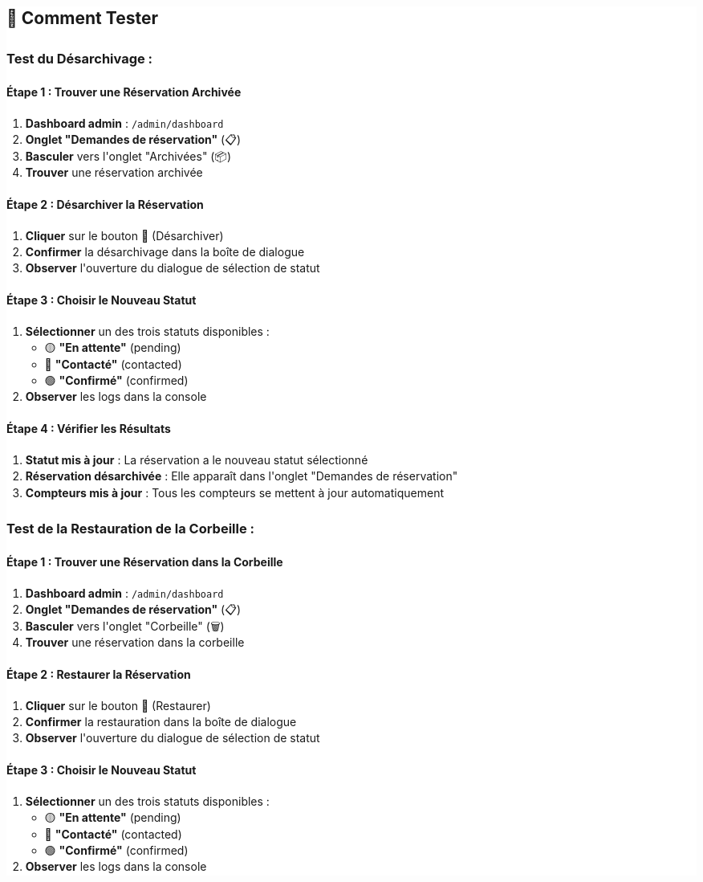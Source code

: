 ```typescript
```

## 🧪 **Comment Tester**

### **Test du Désarchivage :**

#### **Étape 1 : Trouver une Réservation Archivée**
1. **Dashboard admin** : `/admin/dashboard`
2. **Onglet "Demandes de réservation"** (📋)
3. **Basculer** vers l'onglet "Archivées" (📦)
4. **Trouver** une réservation archivée

#### **Étape 2 : Désarchiver la Réservation**
1. **Cliquer** sur le bouton 🔄 (Désarchiver)
2. **Confirmer** la désarchivage dans la boîte de dialogue
3. **Observer** l'ouverture du dialogue de sélection de statut

#### **Étape 3 : Choisir le Nouveau Statut**
1. **Sélectionner** un des trois statuts disponibles :
   - 🟡 **"En attente"** (pending)
   - 🔵 **"Contacté"** (contacted)
   - 🟢 **"Confirmé"** (confirmed)
2. **Observer** les logs dans la console

#### **Étape 4 : Vérifier les Résultats**
1. **Statut mis à jour** : La réservation a le nouveau statut sélectionné
2. **Réservation désarchivée** : Elle apparaît dans l'onglet "Demandes de réservation"
3. **Compteurs mis à jour** : Tous les compteurs se mettent à jour automatiquement

### **Test de la Restauration de la Corbeille :**

#### **Étape 1 : Trouver une Réservation dans la Corbeille**
1. **Dashboard admin** : `/admin/dashboard`
2. **Onglet "Demandes de réservation"** (📋)
3. **Basculer** vers l'onglet "Corbeille" (🗑️)
4. **Trouver** une réservation dans la corbeille

#### **Étape 2 : Restaurer la Réservation**
1. **Cliquer** sur le bouton 🔄 (Restaurer)
2. **Confirmer** la restauration dans la boîte de dialogue
3. **Observer** l'ouverture du dialogue de sélection de statut

#### **Étape 3 : Choisir le Nouveau Statut**
1. **Sélectionner** un des trois statuts disponibles :
   - 🟡 **"En attente"** (pending)
   - 🔵 **"Contacté"** (contacted)
   - 🟢 **"Confirmé"** (confirmed)
2. **Observer** les logs dans la console
